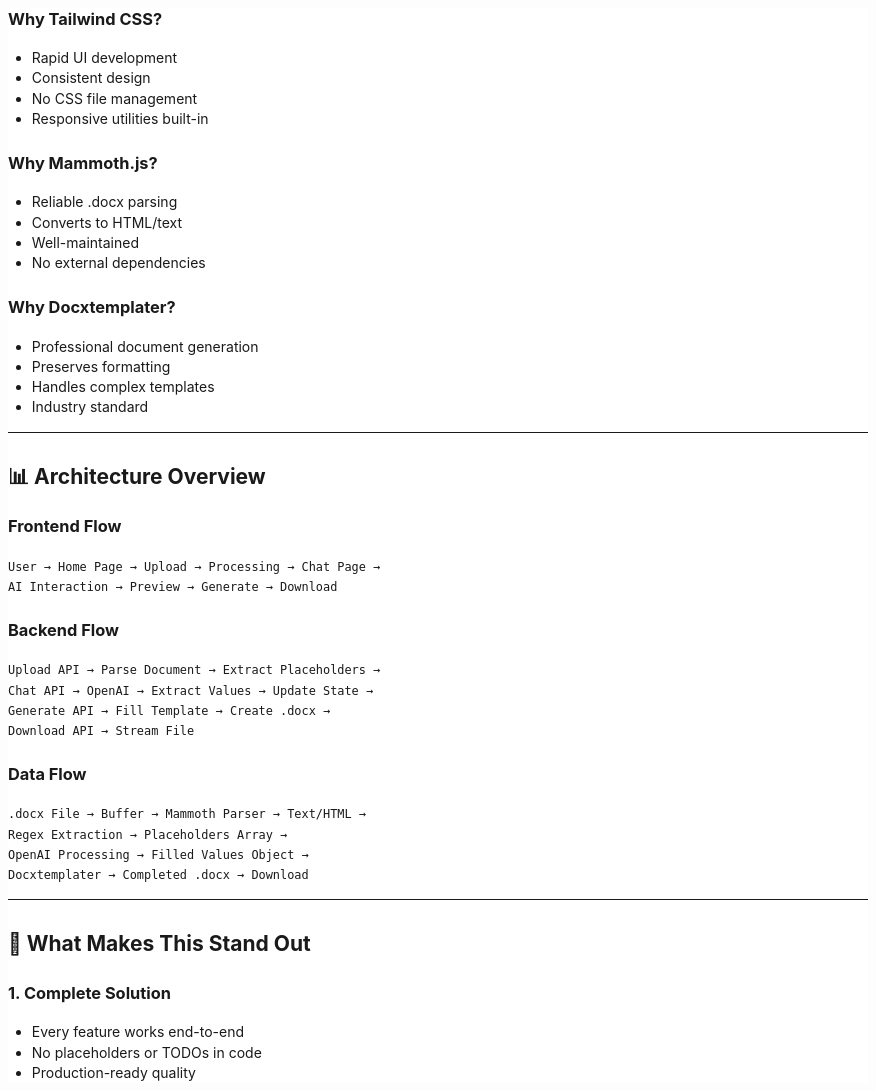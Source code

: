 ### Why Tailwind CSS?
- Rapid UI development
- Consistent design
- No CSS file management
- Responsive utilities built-in

### Why Mammoth.js?
- Reliable .docx parsing
- Converts to HTML/text
- Well-maintained
- No external dependencies

### Why Docxtemplater?
- Professional document generation
- Preserves formatting
- Handles complex templates
- Industry standard

---

## 📊 Architecture Overview

### Frontend Flow
```
User → Home Page → Upload → Processing → Chat Page → 
AI Interaction → Preview → Generate → Download
```

### Backend Flow
```
Upload API → Parse Document → Extract Placeholders →
Chat API → OpenAI → Extract Values → Update State →
Generate API → Fill Template → Create .docx →
Download API → Stream File
```

### Data Flow
```
.docx File → Buffer → Mammoth Parser → Text/HTML →
Regex Extraction → Placeholders Array →
OpenAI Processing → Filled Values Object →
Docxtemplater → Completed .docx → Download
```

---

## 🎯 What Makes This Stand Out

### 1. Complete Solution
- Every feature works end-to-end
- No placeholders or TODOs in code
- Production-ready quality
